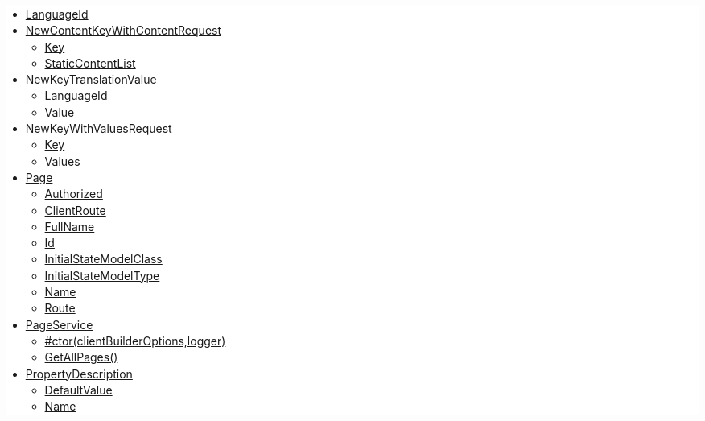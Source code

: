   - [LanguageId](#P-Definux-Emeraude-Admin-ClientBuilder-Requests-Commands-CreateContentKeyWithContent-NewContentKeyContent-LanguageId 'Definux.Emeraude.Admin.ClientBuilder.Requests.Commands.CreateContentKeyWithContent.NewContentKeyContent.LanguageId')
- [NewContentKeyWithContentRequest](#T-Definux-Emeraude-Admin-ClientBuilder-Requests-Commands-CreateContentKeyWithContent-NewContentKeyWithContentRequest 'Definux.Emeraude.Admin.ClientBuilder.Requests.Commands.CreateContentKeyWithContent.NewContentKeyWithContentRequest')
  - [Key](#P-Definux-Emeraude-Admin-ClientBuilder-Requests-Commands-CreateContentKeyWithContent-NewContentKeyWithContentRequest-Key 'Definux.Emeraude.Admin.ClientBuilder.Requests.Commands.CreateContentKeyWithContent.NewContentKeyWithContentRequest.Key')
  - [StaticContentList](#P-Definux-Emeraude-Admin-ClientBuilder-Requests-Commands-CreateContentKeyWithContent-NewContentKeyWithContentRequest-StaticContentList 'Definux.Emeraude.Admin.ClientBuilder.Requests.Commands.CreateContentKeyWithContent.NewContentKeyWithContentRequest.StaticContentList')
- [NewKeyTranslationValue](#T-Definux-Emeraude-Admin-ClientBuilder-Requests-Commands-CreateKeyWithValues-NewKeyTranslationValue 'Definux.Emeraude.Admin.ClientBuilder.Requests.Commands.CreateKeyWithValues.NewKeyTranslationValue')
  - [LanguageId](#P-Definux-Emeraude-Admin-ClientBuilder-Requests-Commands-CreateKeyWithValues-NewKeyTranslationValue-LanguageId 'Definux.Emeraude.Admin.ClientBuilder.Requests.Commands.CreateKeyWithValues.NewKeyTranslationValue.LanguageId')
  - [Value](#P-Definux-Emeraude-Admin-ClientBuilder-Requests-Commands-CreateKeyWithValues-NewKeyTranslationValue-Value 'Definux.Emeraude.Admin.ClientBuilder.Requests.Commands.CreateKeyWithValues.NewKeyTranslationValue.Value')
- [NewKeyWithValuesRequest](#T-Definux-Emeraude-Admin-ClientBuilder-Requests-Commands-CreateKeyWithValues-NewKeyWithValuesRequest 'Definux.Emeraude.Admin.ClientBuilder.Requests.Commands.CreateKeyWithValues.NewKeyWithValuesRequest')
  - [Key](#P-Definux-Emeraude-Admin-ClientBuilder-Requests-Commands-CreateKeyWithValues-NewKeyWithValuesRequest-Key 'Definux.Emeraude.Admin.ClientBuilder.Requests.Commands.CreateKeyWithValues.NewKeyWithValuesRequest.Key')
  - [Values](#P-Definux-Emeraude-Admin-ClientBuilder-Requests-Commands-CreateKeyWithValues-NewKeyWithValuesRequest-Values 'Definux.Emeraude.Admin.ClientBuilder.Requests.Commands.CreateKeyWithValues.NewKeyWithValuesRequest.Values')
- [Page](#T-Definux-Emeraude-Admin-ClientBuilder-Models-Page 'Definux.Emeraude.Admin.ClientBuilder.Models.Page')
  - [Authorized](#P-Definux-Emeraude-Admin-ClientBuilder-Models-Page-Authorized 'Definux.Emeraude.Admin.ClientBuilder.Models.Page.Authorized')
  - [ClientRoute](#P-Definux-Emeraude-Admin-ClientBuilder-Models-Page-ClientRoute 'Definux.Emeraude.Admin.ClientBuilder.Models.Page.ClientRoute')
  - [FullName](#P-Definux-Emeraude-Admin-ClientBuilder-Models-Page-FullName 'Definux.Emeraude.Admin.ClientBuilder.Models.Page.FullName')
  - [Id](#P-Definux-Emeraude-Admin-ClientBuilder-Models-Page-Id 'Definux.Emeraude.Admin.ClientBuilder.Models.Page.Id')
  - [InitialStateModelClass](#P-Definux-Emeraude-Admin-ClientBuilder-Models-Page-InitialStateModelClass 'Definux.Emeraude.Admin.ClientBuilder.Models.Page.InitialStateModelClass')
  - [InitialStateModelType](#P-Definux-Emeraude-Admin-ClientBuilder-Models-Page-InitialStateModelType 'Definux.Emeraude.Admin.ClientBuilder.Models.Page.InitialStateModelType')
  - [Name](#P-Definux-Emeraude-Admin-ClientBuilder-Models-Page-Name 'Definux.Emeraude.Admin.ClientBuilder.Models.Page.Name')
  - [Route](#P-Definux-Emeraude-Admin-ClientBuilder-Models-Page-Route 'Definux.Emeraude.Admin.ClientBuilder.Models.Page.Route')
- [PageService](#T-Definux-Emeraude-Admin-ClientBuilder-Services-PageService 'Definux.Emeraude.Admin.ClientBuilder.Services.PageService')
  - [#ctor(clientBuilderOptions,logger)](#M-Definux-Emeraude-Admin-ClientBuilder-Services-PageService-#ctor-Microsoft-Extensions-Options-IOptions{Definux-Emeraude-Admin-ClientBuilder-Options-ClientBuilderOptions},Definux-Emeraude-Application-Logger-IEmLogger- 'Definux.Emeraude.Admin.ClientBuilder.Services.PageService.#ctor(Microsoft.Extensions.Options.IOptions{Definux.Emeraude.Admin.ClientBuilder.Options.ClientBuilderOptions},Definux.Emeraude.Application.Logger.IEmLogger)')
  - [GetAllPages()](#M-Definux-Emeraude-Admin-ClientBuilder-Services-PageService-GetAllPages 'Definux.Emeraude.Admin.ClientBuilder.Services.PageService.GetAllPages')
- [PropertyDescription](#T-Definux-Emeraude-Admin-ClientBuilder-Models-PropertyDescription 'Definux.Emeraude.Admin.ClientBuilder.Models.PropertyDescription')
  - [DefaultValue](#P-Definux-Emeraude-Admin-ClientBuilder-Models-PropertyDescription-DefaultValue 'Definux.Emeraude.Admin.ClientBuilder.Models.PropertyDescription.DefaultValue')
  - [Name](#P-Definux-Emeraude-Admin-ClientBuilder-Models-PropertyDescription-Name 'Definux.Emeraude.Admin.ClientBuilder.Models.PropertyDescription.Name')